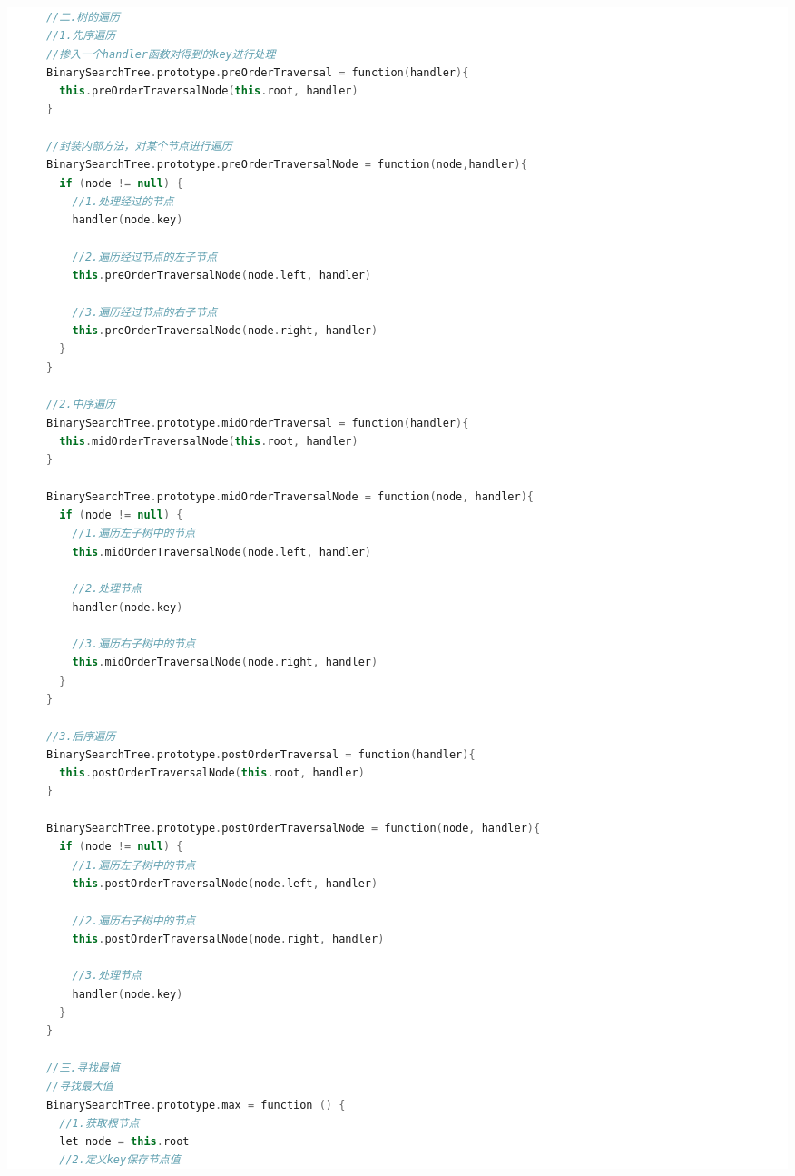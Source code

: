 ```kotlin
      //二.树的遍历
      //1.先序遍历
      //掺入一个handler函数对得到的key进行处理
      BinarySearchTree.prototype.preOrderTraversal = function(handler){
        this.preOrderTraversalNode(this.root, handler)
      }

      //封装内部方法，对某个节点进行遍历
      BinarySearchTree.prototype.preOrderTraversalNode = function(node,handler){
        if (node != null) {
          //1.处理经过的节点
          handler(node.key)

          //2.遍历经过节点的左子节点
          this.preOrderTraversalNode(node.left, handler)

          //3.遍历经过节点的右子节点
          this.preOrderTraversalNode(node.right, handler)
        }
      }

      //2.中序遍历
      BinarySearchTree.prototype.midOrderTraversal = function(handler){
        this.midOrderTraversalNode(this.root, handler)
      }

      BinarySearchTree.prototype.midOrderTraversalNode = function(node, handler){
        if (node != null) {
          //1.遍历左子树中的节点
          this.midOrderTraversalNode(node.left, handler)
          
          //2.处理节点
          handler(node.key)

          //3.遍历右子树中的节点
          this.midOrderTraversalNode(node.right, handler)
        }
      }

      //3.后序遍历
      BinarySearchTree.prototype.postOrderTraversal = function(handler){
        this.postOrderTraversalNode(this.root, handler)
      }

      BinarySearchTree.prototype.postOrderTraversalNode = function(node, handler){
        if (node != null) {
          //1.遍历左子树中的节点
          this.postOrderTraversalNode(node.left, handler)
          
          //2.遍历右子树中的节点
          this.postOrderTraversalNode(node.right, handler)

          //3.处理节点
          handler(node.key)
        }
      }

      //三.寻找最值
      //寻找最大值
      BinarySearchTree.prototype.max = function () {
        //1.获取根节点
        let node = this.root
        //2.定义key保存节点值
```